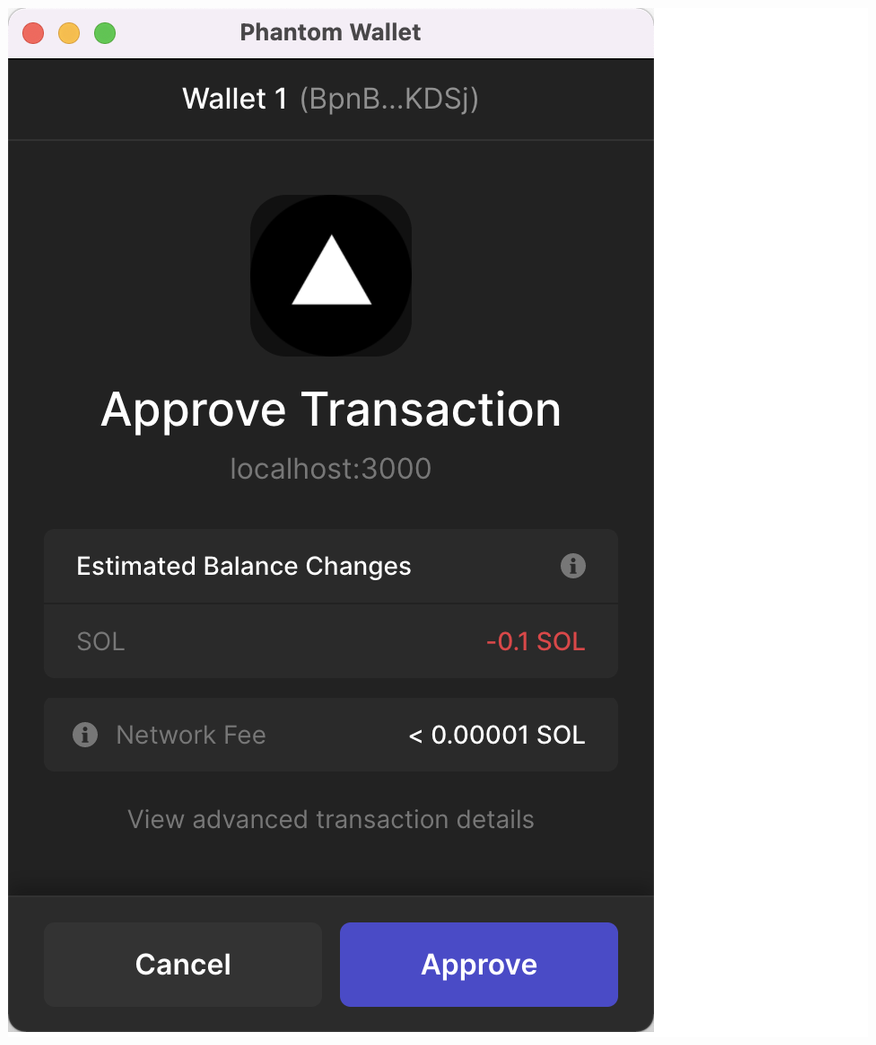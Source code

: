 ![Screenshot of wallet transaction approval prompt](../../assets/wallet-transaction-approval-prompt.png)
